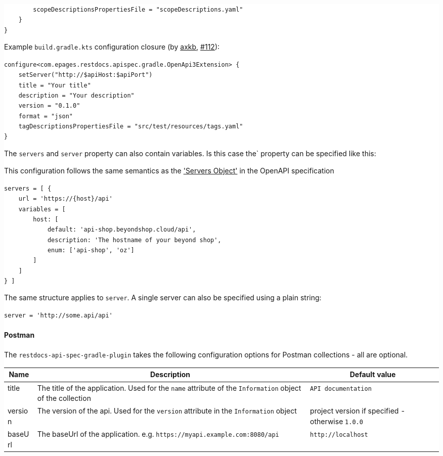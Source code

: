```
        scopeDescriptionsPropertiesFile = "scopeDescriptions.yaml"
    }
}
```

Example `build.gradle.kts` configuration closure (by [axkb](https://github.com/axkb), [#112](https://github.com/ePages-de/restdocs-api-spec/issues/112)):
```
configure<com.epages.restdocs.apispec.gradle.OpenApi3Extension> {
    setServer("http://$apiHost:$apiPort")
    title = "Your title"
    description = "Your description"
    version = "0.1.0"
    format = "json"
    tagDescriptionsPropertiesFile = "src/test/resources/tags.yaml"
}
```

The `servers` and `server` property can also contain variables. Is this case the` property can be specified like this:

This configuration follows the same semantics as the ['Servers Object'](https://github.com/OAI/OpenAPI-Specification/blob/master/versions/3.0.1.md#server-object) in the OpenAPI specification

```
servers = [ {
    url = 'https://{host}/api'
    variables = [
        host: [
            default: 'api-shop.beyondshop.cloud/api',
            description: 'The hostname of your beyond shop',
            enum: ['api-shop', 'oz']
        ]
    ]
} ]
```

The same structure applies to `server`.
A single server can also be specified using a plain string:

```
server = 'http://some.api/api'
```

#### Postman

The `restdocs-api-spec-gradle-plugin` takes the following configuration options for Postman collections - all are optional.

Name | Description | Default value
---- | ----------- | -------------
title | The title of the application. Used for the `name` attribute of the `Information` object of the collection | `API documentation`
version | The version of the api. Used for the `version` attribute in the `Information` object | project version if specified - otherwise `1.0.0`
baseUrl | The baseUrl of the application. e.g. `https://myapi.example.com:8080/api` | `http://localhost`
